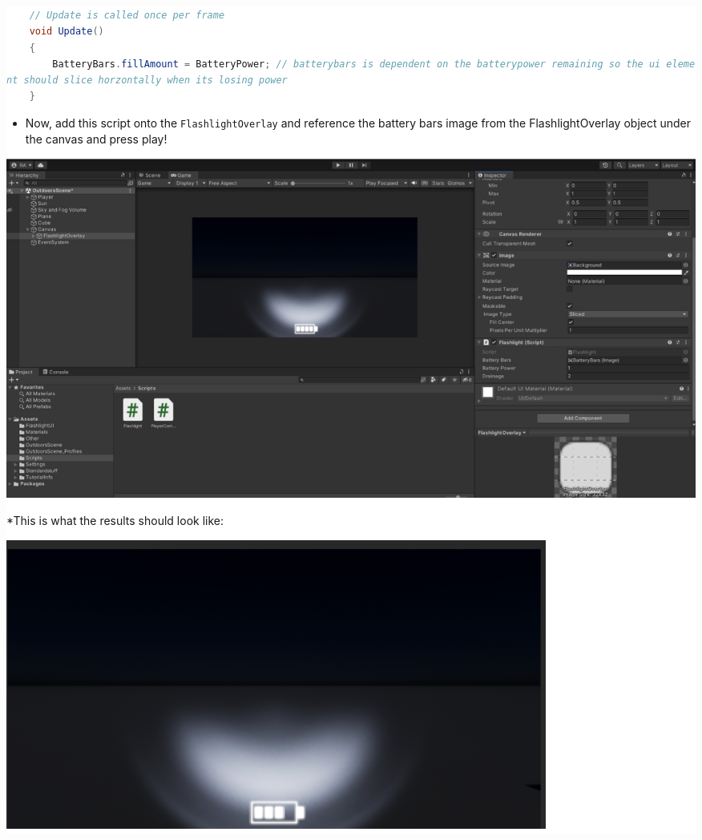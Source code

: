 ```C#
    // Update is called once per frame
    void Update()
    {
        BatteryBars.fillAmount = BatteryPower; // batterybars is dependent on the batterypower remaining so the ui element should slice horzontally when its losing power
    }
``` 

* Now, add this script onto the `FlashlightOverlay` and reference the battery bars image from the FlashlightOverlay object under the canvas and press play!

![Alt text]( https://github.com/Rafi716/ProgrammingComponents/blob/main/TUTORIAL%20SS/TUT%201/TUT%201%20SS%206.png )

*This is what the results should look like:

![Alt text]( https://github.com/Rafi716/ProgrammingComponents/blob/main/TUTORIAL%20SS/TUT%201/TUT%201%20RESULT%201.png )
